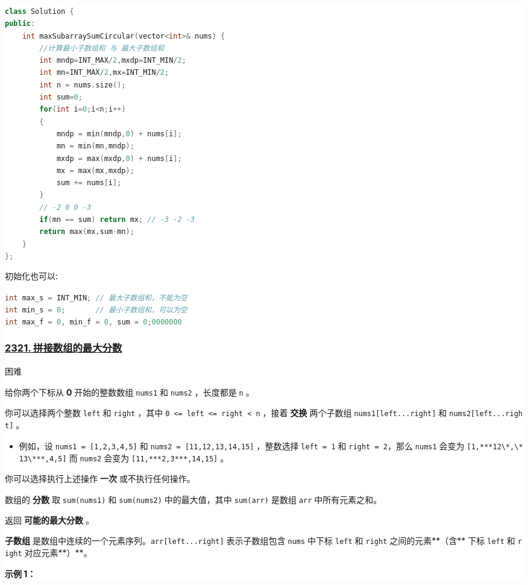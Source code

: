 ```C++
class Solution {
public:
    int maxSubarraySumCircular(vector<int>& nums) {
        //计算最小子数组和 与 最大子数组和
        int mndp=INT_MAX/2,mxdp=INT_MIN/2;
        int mn=INT_MAX/2,mx=INT_MIN/2;
        int n = nums.size();
        int sum=0;
        for(int i=0;i<n;i++)
        {
            mndp = min(mndp,0) + nums[i];
            mn = min(mn,mndp);
            mxdp = max(mxdp,0) + nums[i];
            mx = max(mx,mxdp);
            sum += nums[i];
        }
        // -2 0 0 -3
        if(mn == sum) return mx; // -3 -2 -3
        return max(mx,sum-mn);
    }
};
```

初始化也可以:

```C++
int max_s = INT_MIN; // 最大子数组和，不能为空
int min_s = 0;       // 最小子数组和，可以为空
int max_f = 0, min_f = 0, sum = 0;0000000
```



### [2321. 拼接数组的最大分数](https://leetcode.cn/problems/maximum-score-of-spliced-array/)

困难

给你两个下标从 **0** 开始的整数数组 `nums1` 和 `nums2` ，长度都是 `n` 。

你可以选择两个整数 `left` 和 `right` ，其中 `0 <= left <= right < n` ，接着 **交换** 两个子数组 `nums1[left...right]` 和 `nums2[left...right]` 。

- 例如，设 `nums1 = [1,2,3,4,5]` 和 `nums2 = [11,12,13,14,15]` ，整数选择 `left = 1` 和 `right = 2`，那么 `nums1` 会变为 `[1,***12\*,\*13\***,4,5]` 而 `nums2` 会变为 `[11,***2,3***,14,15]` 。

你可以选择执行上述操作 **一次** 或不执行任何操作。

数组的 **分数** 取 `sum(nums1)` 和 `sum(nums2)` 中的最大值，其中 `sum(arr)` 是数组 `arr` 中所有元素之和。

返回 **可能的最大分数** 。

**子数组** 是数组中连续的一个元素序列。`arr[left...right]` 表示子数组包含 `nums` 中下标 `left` 和 `right` 之间的元素**（含** 下标 `left` 和 `right` 对应元素**）**。

**示例 1：**
